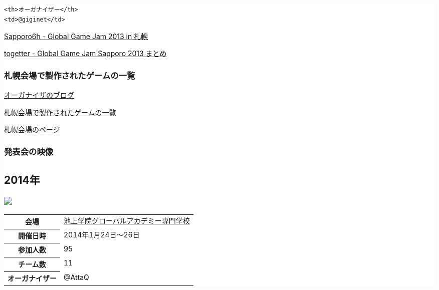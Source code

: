     <th>オーガナイザー</th>
    <td>@giginet</td>
  </tr>
</table>

[Sapporo6h -  Global Game Jam 2013 in 札幌](http://www.sapporo6h.com/wordpress/contents/2013/01/26/global-game-jam-2013-in-%E6%9C%AD%E5%B9%8C/)

[togetter - Global Game Jam Sapporo 2013 まとめ](http://togetter.com/li/446432)

### 札幌会場で製作されたゲームの一覧

[オーガナイザのブログ](http://giginet.hateblo.jp/entry/2013/01/30/233528)

[札幌会場で製作されたゲームの一覧](http://2013.globalgamejam.org/sites/2013/global-game-jam-sapporo/games)

[札幌会場のページ](http://2013.globalgamejam.org/sites/2013/global-game-jam-sapporo)


### 発表会の映像

<div>
<iframe width="600" height="400" src="http://www.ustream.tv/embed/recorded/28845904?html5ui" allowfullscreen webkitallowfullscreen scrolling="no" frameborder="0" style="border: 0 none transparent;"></iframe>
</div>

## 2014年

![](/statics/img/roughpages/global_game_jam_reports/GGJ2014.jpg)

<table>
  <tr>
    <th>会場</th>
    <td><a href="http://www.iga.ac.jp/" target="_blank">池上学院グローバルアカデミー専門学校</a></td>
  </tr>
  <tr>
    <th>開催日時</th>
    <td>2014年1月24日〜26日</td>
  </tr>
  <tr>
    <th>参加人数</th>
    <td>95</td>
  </tr>
  <tr>
    <th>チーム数</th>
    <td>11</td>
  </tr>
  <tr>
    <th>オーガナイザー</th>
    <td>@AttaQ</td>
  </tr>
</table>
